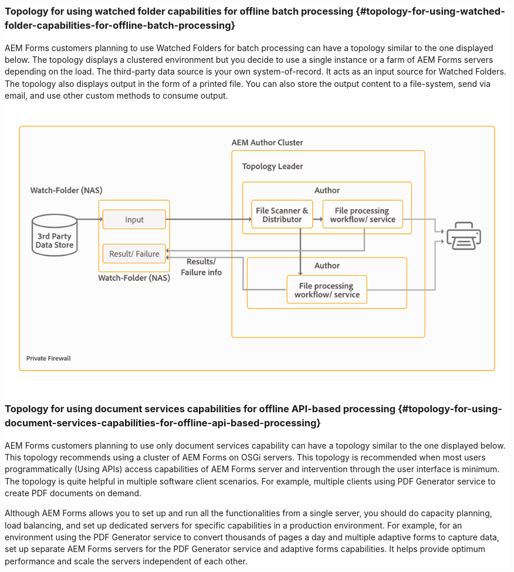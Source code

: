 ### Topology for using watched folder capabilities for offline batch processing {#topology-for-using-watched-folder-capabilities-for-offline-batch-processing}

AEM Forms customers planning to use Watched Folders for batch processing can have a topology similar to the one displayed below. The topology displays a clustered environment but you decide to use a single instance or a farm of AEM Forms servers depending on the load. The third-party data source is your own system-of-record. It acts as an input source for Watched Folders. The topology also displays output in the form of a printed file. You can also store the output content to a file-system, send via email, and use other custom methods to consume output.

![offline-batch-processing-via-watched-folders](assets/offline-batch-processing-via-watched-folders.png)

### Topology for using document services capabilities for offline API-based processing {#topology-for-using-document-services-capabilities-for-offline-api-based-processing}

AEM Forms customers planning to use only document services capability can have a topology similar to the one displayed below. This topology recommends using a cluster of AEM Forms on OSGi servers. This topology is recommended when most users programmatically (Using APIs) access capabilities of AEM Forms server and intervention through the user interface is minimum. The topology is quite helpful in multiple software client scenarios. For example, multiple clients using PDF Generator service to create PDF documents on demand.

Although AEM Forms allows you to set up and run all the functionalities from a single server, you should do capacity planning, load balancing, and set up dedicated servers for specific capabilities in a production environment. For example, for an environment using the PDF Generator service to convert thousands of pages a day and multiple adaptive forms to capture data, set up separate AEM Forms servers for the PDF Generator service and adaptive forms capabilities. It helps provide optimum performance and scale the servers independent of each other.
